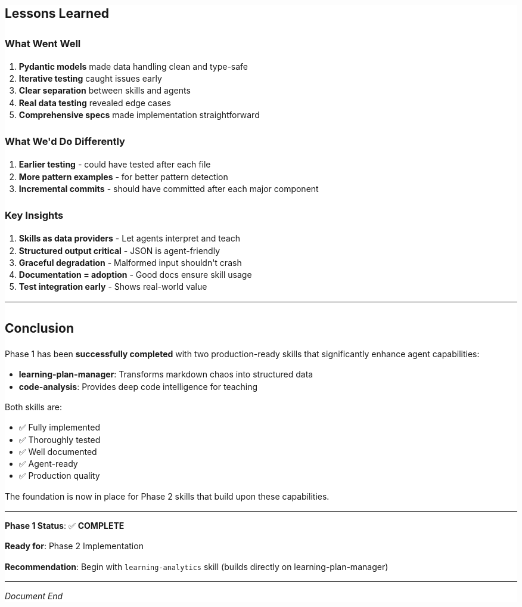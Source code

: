 
## Lessons Learned

### What Went Well
1. **Pydantic models** made data handling clean and type-safe
2. **Iterative testing** caught issues early
3. **Clear separation** between skills and agents
4. **Real data testing** revealed edge cases
5. **Comprehensive specs** made implementation straightforward

### What We'd Do Differently
1. **Earlier testing** - could have tested after each file
2. **More pattern examples** - for better pattern detection
3. **Incremental commits** - should have committed after each major component

### Key Insights
1. **Skills as data providers** - Let agents interpret and teach
2. **Structured output critical** - JSON is agent-friendly
3. **Graceful degradation** - Malformed input shouldn't crash
4. **Documentation = adoption** - Good docs ensure skill usage
5. **Test integration early** - Shows real-world value

---

## Conclusion

Phase 1 has been **successfully completed** with two production-ready skills that significantly enhance agent capabilities:

- **learning-plan-manager**: Transforms markdown chaos into structured data
- **code-analysis**: Provides deep code intelligence for teaching

Both skills are:
- ✅ Fully implemented
- ✅ Thoroughly tested
- ✅ Well documented
- ✅ Agent-ready
- ✅ Production quality

The foundation is now in place for Phase 2 skills that build upon these capabilities.

---

**Phase 1 Status**: ✅ **COMPLETE**

**Ready for**: Phase 2 Implementation

**Recommendation**: Begin with `learning-analytics` skill (builds directly on learning-plan-manager)

---

*Document End*
